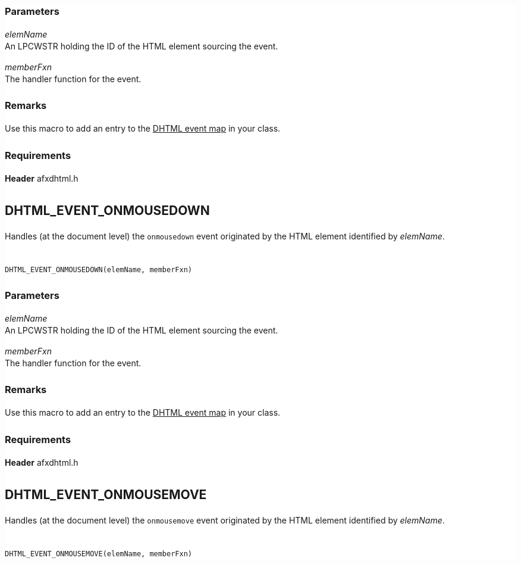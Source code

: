### Parameters

*elemName*<br/>
An LPCWSTR holding the ID of the HTML element sourcing the event.

*memberFxn*<br/>
The handler function for the event.

### Remarks

Use this macro to add an entry to the [DHTML event map](#begin_dhtml_event_map_inline) in your class.

### Requirements

  **Header** afxdhtml.h

##  <a name="dhtml_event_onmousedown"></a>  DHTML_EVENT_ONMOUSEDOWN

Handles (at the document level) the `onmousedown` event originated by the HTML element identified by *elemName*.

```

DHTML_EVENT_ONMOUSEDOWN(elemName, memberFxn)

```

### Parameters

*elemName*<br/>
An LPCWSTR holding the ID of the HTML element sourcing the event.

*memberFxn*<br/>
The handler function for the event.

### Remarks

Use this macro to add an entry to the [DHTML event map](#begin_dhtml_event_map_inline) in your class.

### Requirements

  **Header** afxdhtml.h

##  <a name="dhtml_event_onmousemove"></a>  DHTML_EVENT_ONMOUSEMOVE

Handles (at the document level) the `onmousemove` event originated by the HTML element identified by *elemName*.

```

DHTML_EVENT_ONMOUSEMOVE(elemName, memberFxn)

```

